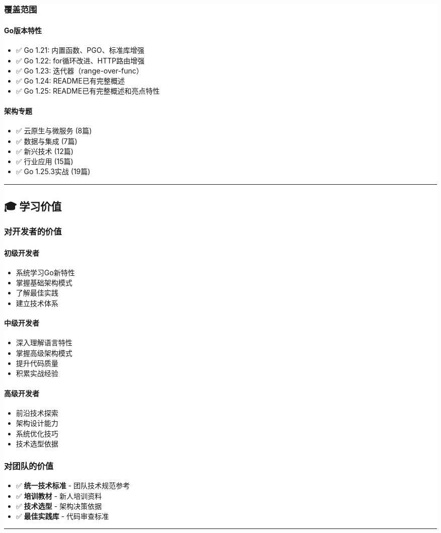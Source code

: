 ### 覆盖范围

#### Go版本特性

- ✅ Go 1.21: 内置函数、PGO、标准库增强
- ✅ Go 1.22: for循环改进、HTTP路由增强
- ✅ Go 1.23: 迭代器（range-over-func）
- ✅ Go 1.24: README已有完整概述
- ✅ Go 1.25: README已有完整概述和亮点特性

#### 架构专题

- ✅ 云原生与微服务 (8篇)
- ✅ 数据与集成 (7篇)
- ✅ 新兴技术 (12篇)
- ✅ 行业应用 (15篇)
- ✅ Go 1.25.3实战 (19篇)

---

## 🎓 学习价值

### 对开发者的价值

#### 初级开发者

- 系统学习Go新特性
- 掌握基础架构模式
- 了解最佳实践
- 建立技术体系

#### 中级开发者

- 深入理解语言特性
- 掌握高级架构模式
- 提升代码质量
- 积累实战经验

#### 高级开发者

- 前沿技术探索
- 架构设计能力
- 系统优化技巧
- 技术选型依据

### 对团队的价值

- ✅ **统一技术标准** - 团队技术规范参考
- ✅ **培训教材** - 新人培训资料
- ✅ **技术选型** - 架构决策依据
- ✅ **最佳实践库** - 代码审查标准

---
